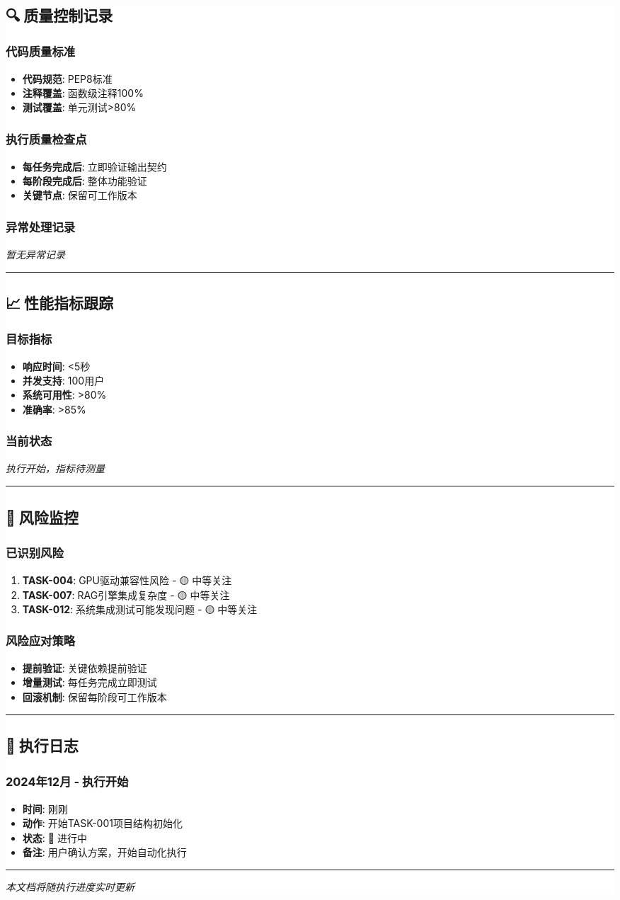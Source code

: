 
## 🔍 质量控制记录

### 代码质量标准
- **代码规范**: PEP8标准
- **注释覆盖**: 函数级注释100%
- **测试覆盖**: 单元测试>80%

### 执行质量检查点
- **每任务完成后**: 立即验证输出契约
- **每阶段完成后**: 整体功能验证
- **关键节点**: 保留可工作版本

### 异常处理记录
*暂无异常记录*

---

## 📈 性能指标跟踪

### 目标指标
- **响应时间**: <5秒
- **并发支持**: 100用户
- **系统可用性**: >80%
- **准确率**: >85%

### 当前状态
*执行开始，指标待测量*

---

## 🚨 风险监控

### 已识别风险
1. **TASK-004**: GPU驱动兼容性风险 - 🟡 中等关注
2. **TASK-007**: RAG引擎集成复杂度 - 🟡 中等关注  
3. **TASK-012**: 系统集成测试可能发现问题 - 🟡 中等关注

### 风险应对策略
- **提前验证**: 关键依赖提前验证
- **增量测试**: 每任务完成立即测试
- **回滚机制**: 保留每阶段可工作版本

---

## 📝 执行日志

### 2024年12月 - 执行开始
- **时间**: 刚刚
- **动作**: 开始TASK-001项目结构初始化
- **状态**: 🔄 进行中
- **备注**: 用户确认方案，开始自动化执行

---

*本文档将随执行进度实时更新*